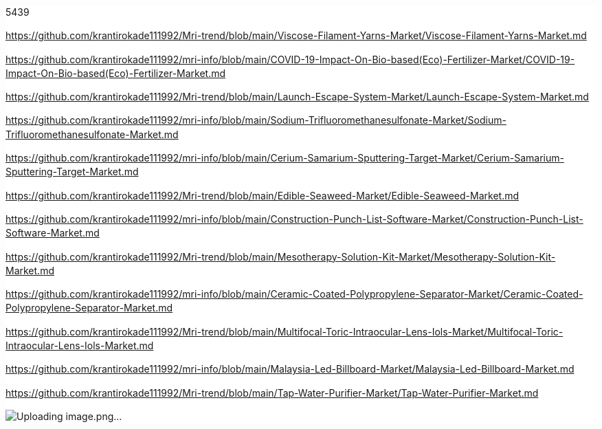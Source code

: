 5439</p><p><a href="https://github.com/krantirokade111992/Mri-trend/blob/main/Viscose-Filament-Yarns-Market/Viscose-Filament-Yarns-Market.md">https://github.com/krantirokade111992/Mri-trend/blob/main/Viscose-Filament-Yarns-Market/Viscose-Filament-Yarns-Market.md</a></p><p><a href="https://github.com/krantirokade111992/mri-info/blob/main/COVID-19-Impact-On-Bio-based(Eco)-Fertilizer-Market/COVID-19-Impact-On-Bio-based(Eco)-Fertilizer-Market.md">https://github.com/krantirokade111992/mri-info/blob/main/COVID-19-Impact-On-Bio-based(Eco)-Fertilizer-Market/COVID-19-Impact-On-Bio-based(Eco)-Fertilizer-Market.md</a></p><p><a href="https://github.com/krantirokade111992/Mri-trend/blob/main/Launch-Escape-System-Market/Launch-Escape-System-Market.md">https://github.com/krantirokade111992/Mri-trend/blob/main/Launch-Escape-System-Market/Launch-Escape-System-Market.md</a></p><p><a href="https://github.com/krantirokade111992/mri-info/blob/main/Sodium-Trifluoromethanesulfonate-Market/Sodium-Trifluoromethanesulfonate-Market.md">https://github.com/krantirokade111992/mri-info/blob/main/Sodium-Trifluoromethanesulfonate-Market/Sodium-Trifluoromethanesulfonate-Market.md</a></p><p><a href="https://github.com/krantirokade111992/mri-info/blob/main/Cerium-Samarium-Sputtering-Target-Market/Cerium-Samarium-Sputtering-Target-Market.md">https://github.com/krantirokade111992/mri-info/blob/main/Cerium-Samarium-Sputtering-Target-Market/Cerium-Samarium-Sputtering-Target-Market.md</a></p><p><a href="https://github.com/krantirokade111992/Mri-trend/blob/main/Edible-Seaweed-Market/Edible-Seaweed-Market.md">https://github.com/krantirokade111992/Mri-trend/blob/main/Edible-Seaweed-Market/Edible-Seaweed-Market.md</a></p><p><a href="https://github.com/krantirokade111992/mri-info/blob/main/Construction-Punch-List-Software-Market/Construction-Punch-List-Software-Market.md">https://github.com/krantirokade111992/mri-info/blob/main/Construction-Punch-List-Software-Market/Construction-Punch-List-Software-Market.md</a></p><p><a href="https://github.com/krantirokade111992/Mri-trend/blob/main/Mesotherapy-Solution-Kit-Market/Mesotherapy-Solution-Kit-Market.md">https://github.com/krantirokade111992/Mri-trend/blob/main/Mesotherapy-Solution-Kit-Market/Mesotherapy-Solution-Kit-Market.md</a></p><p><a href="https://github.com/krantirokade111992/mri-info/blob/main/Ceramic-Coated-Polypropylene-Separator-Market/Ceramic-Coated-Polypropylene-Separator-Market.md">https://github.com/krantirokade111992/mri-info/blob/main/Ceramic-Coated-Polypropylene-Separator-Market/Ceramic-Coated-Polypropylene-Separator-Market.md</a></p><p><a href="https://github.com/krantirokade111992/Mri-trend/blob/main/Multifocal-Toric-Intraocular-Lens-Iols-Market/Multifocal-Toric-Intraocular-Lens-Iols-Market.md">https://github.com/krantirokade111992/Mri-trend/blob/main/Multifocal-Toric-Intraocular-Lens-Iols-Market/Multifocal-Toric-Intraocular-Lens-Iols-Market.md</a></p><p><a href="https://github.com/krantirokade111992/mri-info/blob/main/Malaysia-Led-Billboard-Market/Malaysia-Led-Billboard-Market.md">https://github.com/krantirokade111992/mri-info/blob/main/Malaysia-Led-Billboard-Market/Malaysia-Led-Billboard-Market.md</a></p><p><a href="https://github.com/krantirokade111992/Mri-trend/blob/main/Tap-Water-Purifier-Market/Tap-Water-Purifier-Market.md">https://github.com/krantirokade111992/Mri-trend/blob/main/Tap-Water-Purifier-Market/Tap-Water-Purifier-Market.md</a></p>
![Uploading image.png…]()

